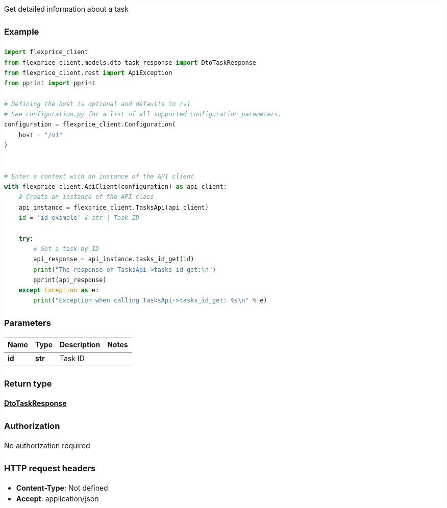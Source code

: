 Get detailed information about a task

### Example


```python
import flexprice_client
from flexprice_client.models.dto_task_response import DtoTaskResponse
from flexprice_client.rest import ApiException
from pprint import pprint

# Defining the host is optional and defaults to /v1
# See configuration.py for a list of all supported configuration parameters.
configuration = flexprice_client.Configuration(
    host = "/v1"
)


# Enter a context with an instance of the API client
with flexprice_client.ApiClient(configuration) as api_client:
    # Create an instance of the API class
    api_instance = flexprice_client.TasksApi(api_client)
    id = 'id_example' # str | Task ID

    try:
        # Get a task by ID
        api_response = api_instance.tasks_id_get(id)
        print("The response of TasksApi->tasks_id_get:\n")
        pprint(api_response)
    except Exception as e:
        print("Exception when calling TasksApi->tasks_id_get: %s\n" % e)
```



### Parameters


Name | Type | Description  | Notes
------------- | ------------- | ------------- | -------------
 **id** | **str**| Task ID | 

### Return type

[**DtoTaskResponse**](DtoTaskResponse.md)

### Authorization

No authorization required

### HTTP request headers

 - **Content-Type**: Not defined
 - **Accept**: application/json
